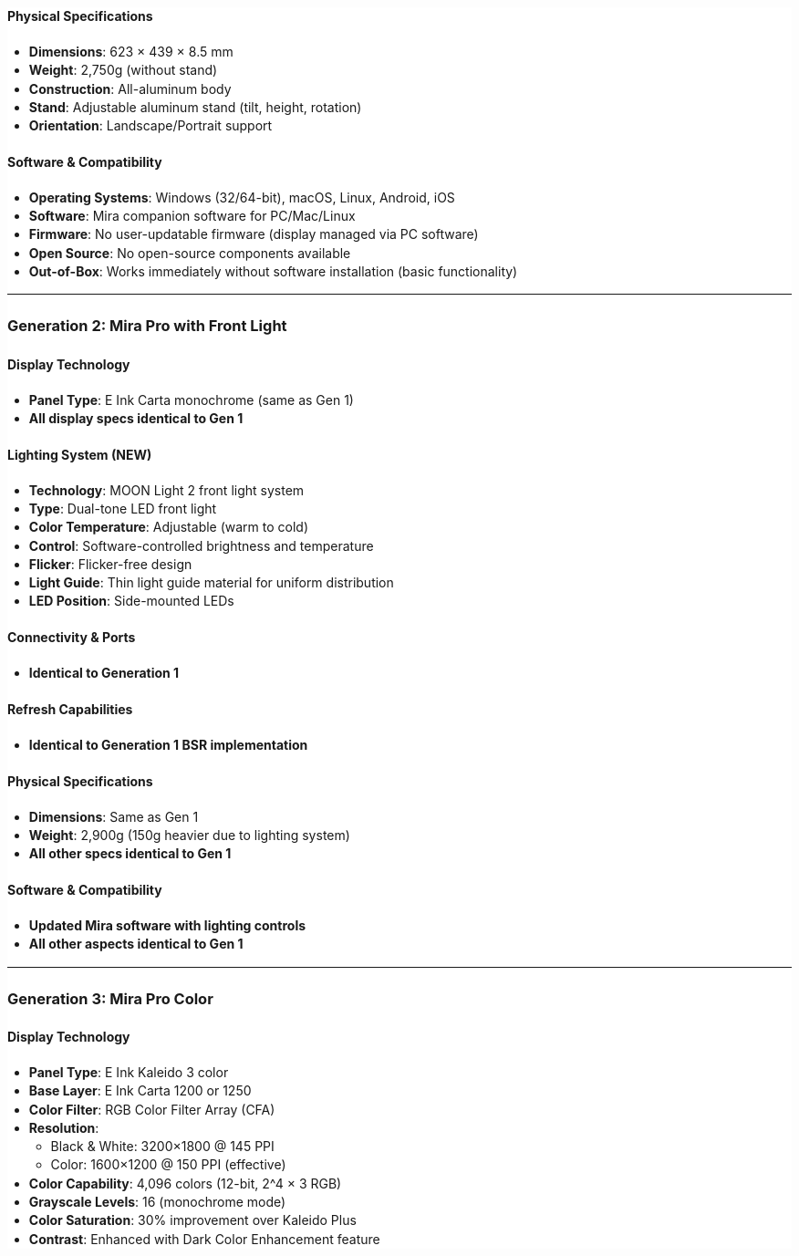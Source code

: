 #### Physical Specifications
* **Dimensions**: 623 × 439 × 8.5 mm
* **Weight**: 2,750g (without stand)
* **Construction**: All-aluminum body
* **Stand**: Adjustable aluminum stand (tilt, height, rotation)
* **Orientation**: Landscape/Portrait support

#### Software & Compatibility
* **Operating Systems**: Windows (32/64-bit), macOS, Linux, Android, iOS
* **Software**: Mira companion software for PC/Mac/Linux
* **Firmware**: No user-updatable firmware (display managed via PC software)
* **Open Source**: No open-source components available
* **Out-of-Box**: Works immediately without software installation (basic functionality)

---

### **Generation 2: Mira Pro with Front Light**

#### Display Technology
* **Panel Type**: E Ink Carta monochrome (same as Gen 1)
* **All display specs identical to Gen 1**

#### Lighting System (NEW)
* **Technology**: MOON Light 2 front light system
* **Type**: Dual-tone LED front light
* **Color Temperature**: Adjustable (warm to cold)
* **Control**: Software-controlled brightness and temperature
* **Flicker**: Flicker-free design
* **Light Guide**: Thin light guide material for uniform distribution
* **LED Position**: Side-mounted LEDs

#### Connectivity & Ports
* **Identical to Generation 1**

#### Refresh Capabilities
* **Identical to Generation 1 BSR implementation**

#### Physical Specifications
* **Dimensions**: Same as Gen 1
* **Weight**: 2,900g (150g heavier due to lighting system)
* **All other specs identical to Gen 1**

#### Software & Compatibility
* **Updated Mira software with lighting controls**
* **All other aspects identical to Gen 1**

---

### **Generation 3: Mira Pro Color**

#### Display Technology
* **Panel Type**: E Ink Kaleido 3 color
* **Base Layer**: E Ink Carta 1200 or 1250
* **Color Filter**: RGB Color Filter Array (CFA)
* **Resolution**: 
  - Black & White: 3200×1800 @ 145 PPI
  - Color: 1600×1200 @ 150 PPI (effective)
* **Color Capability**: 4,096 colors (12-bit, 2^4 × 3 RGB)
* **Grayscale Levels**: 16 (monochrome mode)
* **Color Saturation**: 30% improvement over Kaleido Plus
* **Contrast**: Enhanced with Dark Color Enhancement feature
